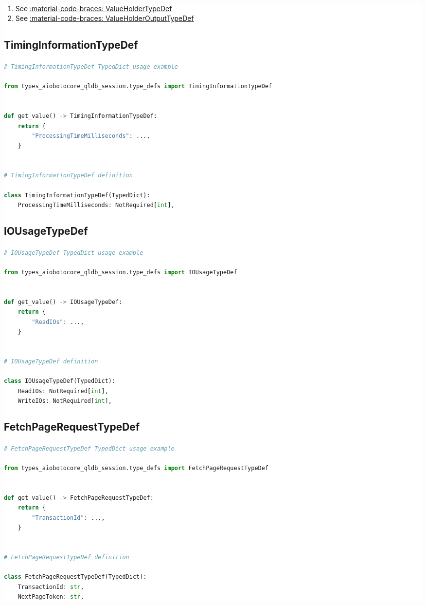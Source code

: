 1. See [:material-code-braces: ValueHolderTypeDef](./type_defs.md#valueholdertypedef) 
2. See [:material-code-braces: ValueHolderOutputTypeDef](./type_defs.md#valueholderoutputtypedef) 



## TimingInformationTypeDef

```python
# TimingInformationTypeDef TypedDict usage example

from types_aiobotocore_qldb_session.type_defs import TimingInformationTypeDef


def get_value() -> TimingInformationTypeDef:
    return {
        "ProcessingTimeMilliseconds": ...,
    }


# TimingInformationTypeDef definition

class TimingInformationTypeDef(TypedDict):
    ProcessingTimeMilliseconds: NotRequired[int],
```

## IOUsageTypeDef

```python
# IOUsageTypeDef TypedDict usage example

from types_aiobotocore_qldb_session.type_defs import IOUsageTypeDef


def get_value() -> IOUsageTypeDef:
    return {
        "ReadIOs": ...,
    }


# IOUsageTypeDef definition

class IOUsageTypeDef(TypedDict):
    ReadIOs: NotRequired[int],
    WriteIOs: NotRequired[int],
```

## FetchPageRequestTypeDef

```python
# FetchPageRequestTypeDef TypedDict usage example

from types_aiobotocore_qldb_session.type_defs import FetchPageRequestTypeDef


def get_value() -> FetchPageRequestTypeDef:
    return {
        "TransactionId": ...,
    }


# FetchPageRequestTypeDef definition

class FetchPageRequestTypeDef(TypedDict):
    TransactionId: str,
    NextPageToken: str,
```